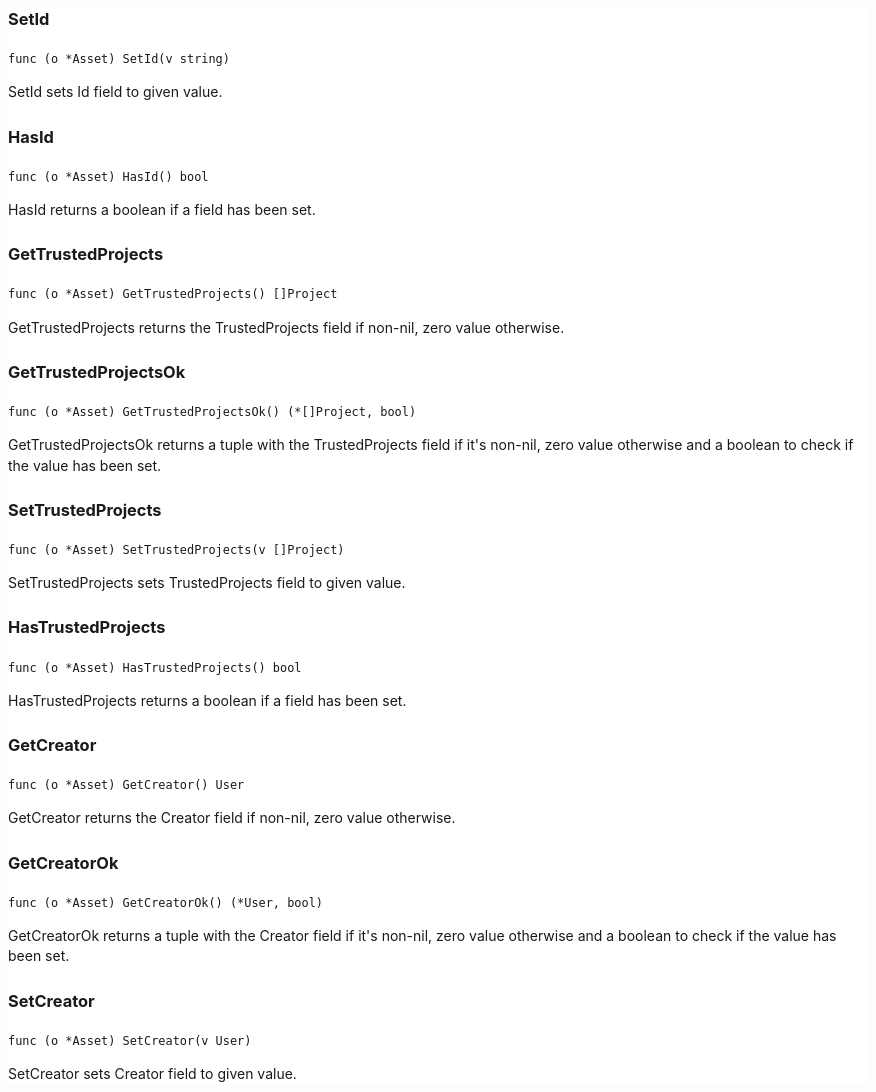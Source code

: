 ### SetId

`func (o *Asset) SetId(v string)`

SetId sets Id field to given value.

### HasId

`func (o *Asset) HasId() bool`

HasId returns a boolean if a field has been set.

### GetTrustedProjects

`func (o *Asset) GetTrustedProjects() []Project`

GetTrustedProjects returns the TrustedProjects field if non-nil, zero value otherwise.

### GetTrustedProjectsOk

`func (o *Asset) GetTrustedProjectsOk() (*[]Project, bool)`

GetTrustedProjectsOk returns a tuple with the TrustedProjects field if it's non-nil, zero value otherwise
and a boolean to check if the value has been set.

### SetTrustedProjects

`func (o *Asset) SetTrustedProjects(v []Project)`

SetTrustedProjects sets TrustedProjects field to given value.

### HasTrustedProjects

`func (o *Asset) HasTrustedProjects() bool`

HasTrustedProjects returns a boolean if a field has been set.

### GetCreator

`func (o *Asset) GetCreator() User`

GetCreator returns the Creator field if non-nil, zero value otherwise.

### GetCreatorOk

`func (o *Asset) GetCreatorOk() (*User, bool)`

GetCreatorOk returns a tuple with the Creator field if it's non-nil, zero value otherwise
and a boolean to check if the value has been set.

### SetCreator

`func (o *Asset) SetCreator(v User)`

SetCreator sets Creator field to given value.
